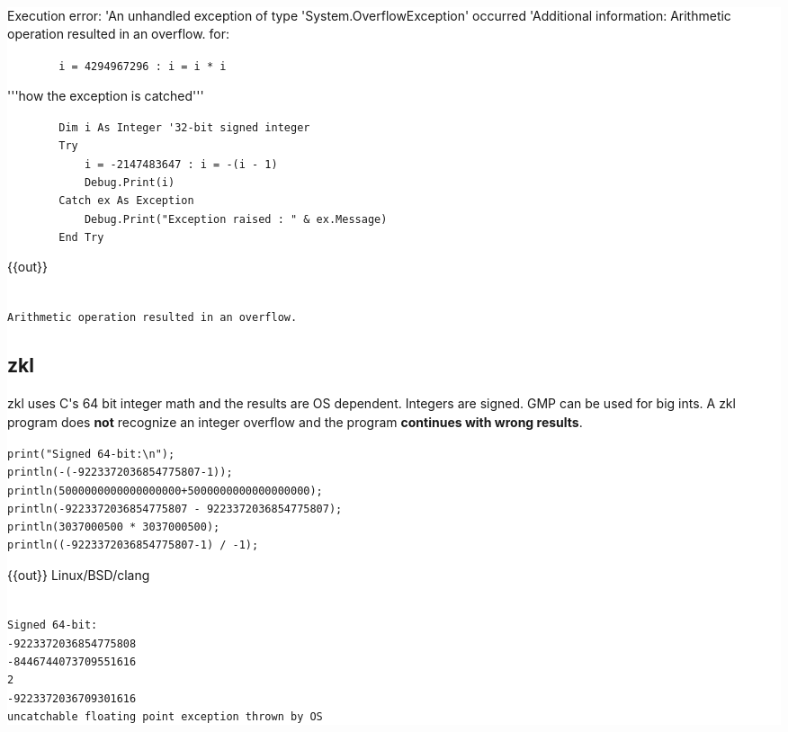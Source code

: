   Execution error:
    'An unhandled exception of type 'System.OverflowException' occurred
    'Additional information: Arithmetic operation resulted in an overflow.
  for:

```vbnet
        i = 4294967296 : i = i * i
```


'''how the exception is catched'''

```vbnet
        Dim i As Integer '32-bit signed integer
        Try
            i = -2147483647 : i = -(i - 1)
            Debug.Print(i)
        Catch ex As Exception
            Debug.Print("Exception raised : " & ex.Message)
        End Try
```

{{out}}

```txt

Arithmetic operation resulted in an overflow.

```



## zkl

zkl uses C's 64 bit integer math and the results are OS dependent. Integers are signed. GMP can be used for big ints.
A zkl program does <b>not</b> recognize an integer overflow and the program <b>continues with wrong results</b>.

```zkl
print("Signed 64-bit:\n");
println(-(-9223372036854775807-1));
println(5000000000000000000+5000000000000000000);
println(-9223372036854775807 - 9223372036854775807);
println(3037000500 * 3037000500);
println((-9223372036854775807-1) / -1);
```

{{out}}
Linux/BSD/clang

```txt

Signed 64-bit:
-9223372036854775808
-8446744073709551616
2
-9223372036709301616
uncatchable floating point exception thrown by OS

```
